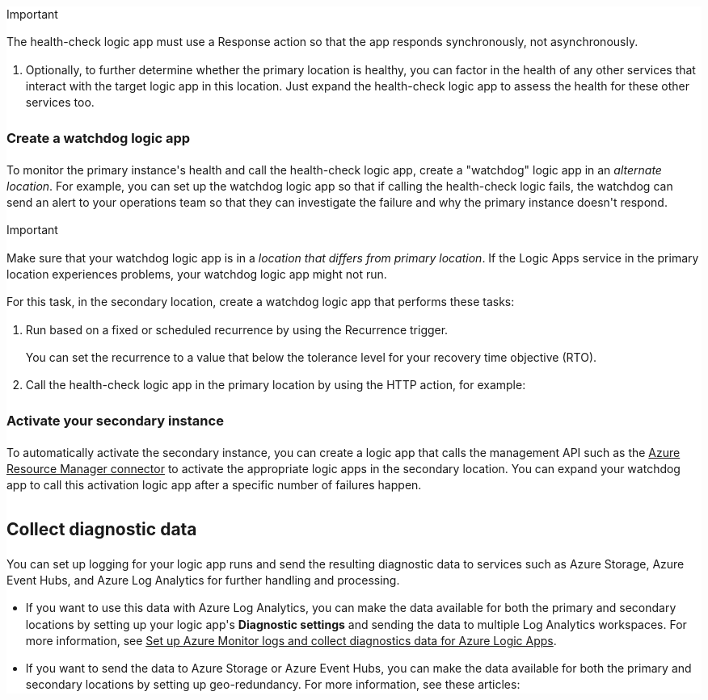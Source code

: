    > [!IMPORTANT]
   > The health-check logic app must use a Response action so that the app responds synchronously, not asynchronously.

1. Optionally, to further determine whether the primary location is healthy, you can factor in the health of any other services that interact with the target logic app in this location. Just expand the health-check logic app to assess the health for these other services too.

<a name="monitor-primary-health"></a>

### Create a watchdog logic app

To monitor the primary instance's health and call the health-check logic app, create a "watchdog" logic app in an *alternate location*. For example, you can set up the watchdog logic app so that if calling the health-check logic fails, the watchdog can send an alert to your operations team so that they can investigate the failure and why the primary instance doesn't respond.

> [!IMPORTANT]
> Make sure that your watchdog logic app is in a *location that differs from primary location*. If the 
> Logic Apps service in the primary location experiences problems, your watchdog logic app might not run.

For this task, in the secondary location, create a watchdog logic app that performs these tasks:

1. Run based on a fixed or scheduled recurrence by using the Recurrence trigger.

   You can set the recurrence to a value that below the tolerance level for your recovery time objective (RTO).

1. Call the health-check logic app in the primary location by using the HTTP action, for example:

<a name="activate-secondary"></a>

### Activate your secondary instance

To automatically activate the secondary instance, you can create a logic app that calls the management API such as the [Azure Resource Manager connector](https://docs.microsoft.com/connectors/arm/) to activate the appropriate logic apps in the secondary location. You can expand your watchdog app to call this activation logic app after a specific number of failures happen.

<a name="collect-diagnostic-data"></a>

## Collect diagnostic data

You can set up logging for your logic app runs and send the resulting diagnostic data to services such as Azure Storage, Azure Event Hubs, and Azure Log Analytics for further handling and processing.

* If you want to use this data with Azure Log Analytics, you can make the data available for both the primary and secondary locations by setting up your logic app's **Diagnostic settings** and sending the data to multiple Log Analytics workspaces. For more information, see [Set up Azure Monitor logs and collect diagnostics data for Azure Logic Apps](../logic-apps/monitor-logic-apps-log-analytics.md).

* If you want to send the data to Azure Storage or Azure Event Hubs, you can make the data available for both the primary and secondary locations by setting up geo-redundancy. For more information, see these articles:<p>
